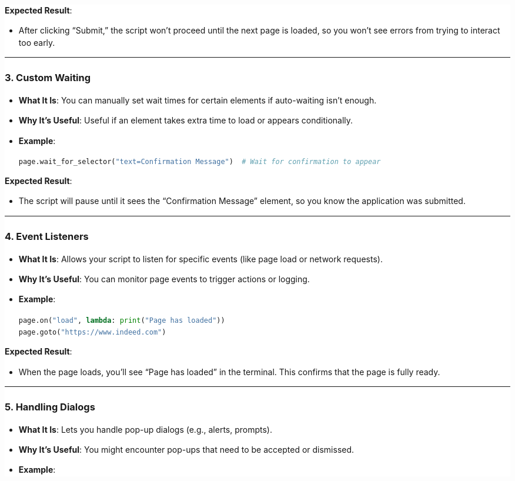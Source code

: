 **Expected Result**:

* After clicking “Submit,” the script won’t proceed until the next page is loaded, so you won’t see errors from trying to interact too early.
    

---

### **3\. Custom Waiting**

* **What It Is**: You can manually set wait times for certain elements if auto-waiting isn’t enough.
    
* **Why It’s Useful**: Useful if an element takes extra time to load or appears conditionally.
    
* **Example**:
    
    ```python
    page.wait_for_selector("text=Confirmation Message")  # Wait for confirmation to appear
    ```
    

**Expected Result**:

* The script will pause until it sees the “Confirmation Message” element, so you know the application was submitted.
    

---

### **4\. Event Listeners**

* **What It Is**: Allows your script to listen for specific events (like page load or network requests).
    
* **Why It’s Useful**: You can monitor page events to trigger actions or logging.
    
* **Example**:
    
    ```python
    page.on("load", lambda: print("Page has loaded"))
    page.goto("https://www.indeed.com")
    ```
    

**Expected Result**:

* When the page loads, you’ll see “Page has loaded” in the terminal. This confirms that the page is fully ready.
    

---

### **5\. Handling Dialogs**

* **What It Is**: Lets you handle pop-up dialogs (e.g., alerts, prompts).
    
* **Why It’s Useful**: You might encounter pop-ups that need to be accepted or dismissed.
    
* **Example**:
    